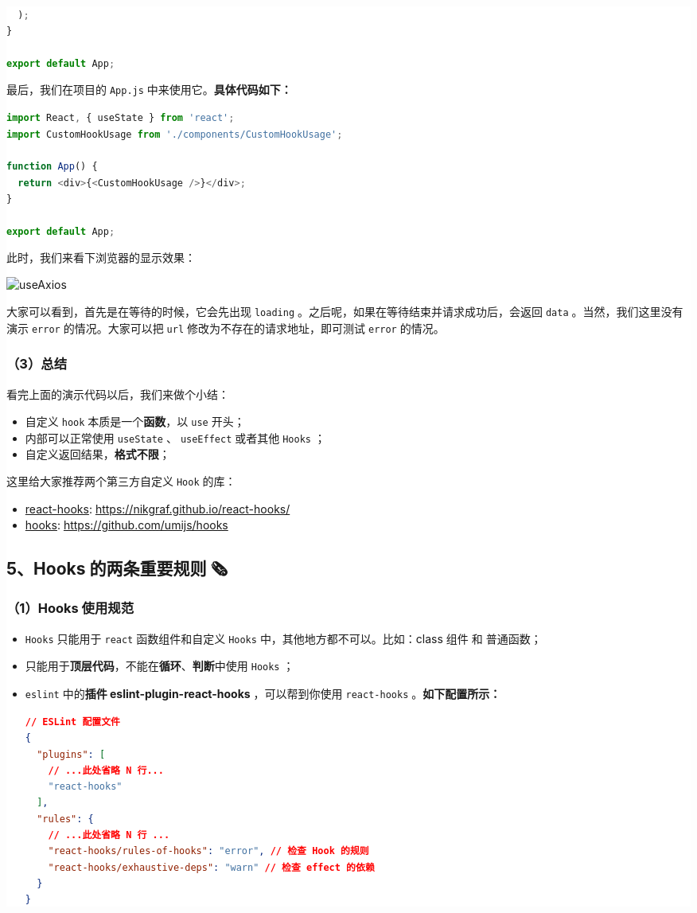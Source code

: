 ```js
  );
}

export default App;
```

最后，我们在项目的 `App.js` 中来使用它。**具体代码如下：**

```js
import React, { useState } from 'react';
import CustomHookUsage from './components/CustomHookUsage';

function App() {
  return <div>{<CustomHookUsage />}</div>;
}

export default App;
```

此时，我们来看下浏览器的显示效果：

![useAxios](https://img-blog.csdnimg.cn/4feacd5e0f274b3ea6040e32913f8d4d.gif#pic_center)

大家可以看到，首先是在等待的时候，它会先出现 `loading` 。之后呢，如果在等待结束并请求成功后，会返回 `data` 。当然，我们这里没有演示 `error` 的情况。大家可以把 `url` 修改为不存在的请求地址，即可测试 `error` 的情况。

### （3）总结

看完上面的演示代码以后，我们来做个小结：

- 自定义 `hook` 本质是一个**函数**，以 `use` 开头；
- 内部可以正常使用 `useState` 、 `useEffect` 或者其他 `Hooks` ；
- 自定义返回结果，**格式不限**；

这里给大家推荐两个第三方自定义 `Hook` 的库：

- [react-hooks](https://nikgraf.github.io/react-hooks/): https://nikgraf.github.io/react-hooks/
- [hooks](https://nikgraf.github.io/react-hooks/): https://github.com/umijs/hooks

## 5、Hooks 的两条重要规则 🗞️

### （1）Hooks 使用规范

- `Hooks` 只能用于 `react` 函数组件和自定义 `Hooks` 中，其他地方都不可以。比如：class 组件 和 普通函数；

- 只能用于**顶层代码**，不能在**循环**、**判断**中使用 `Hooks` ；

- `eslint` 中的**插件 eslint-plugin-react-hooks** ，可以帮到你使用 `react-hooks` 。**如下配置所示：**

  ```json
  // ESLint 配置文件
  {
    "plugins": [
      // ...此处省略 N 行...
      "react-hooks"
    ],
    "rules": {
      // ...此处省略 N 行 ...
      "react-hooks/rules-of-hooks": "error", // 检查 Hook 的规则
      "react-hooks/exhaustive-deps": "warn" // 检查 effect 的依赖
    }
  }
  ```
